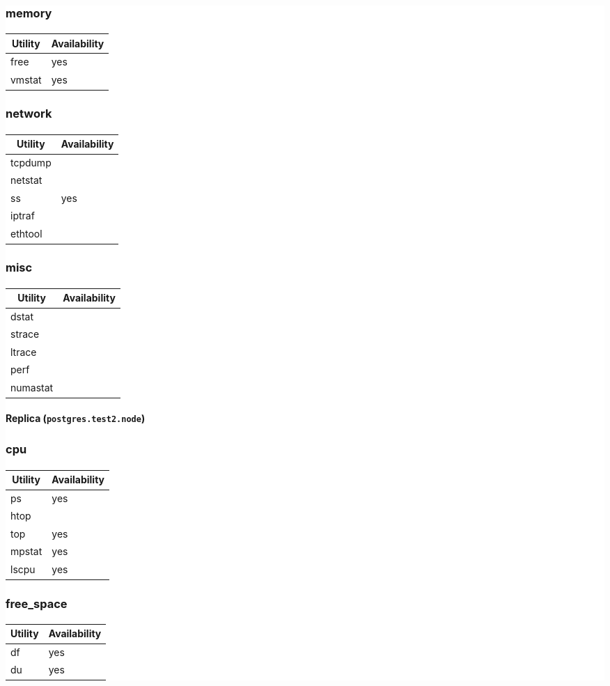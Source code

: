 ### memory
| Utility | Availability |
|--------|--------------|
| free | yes |
| vmstat | yes |  

### network
| Utility | Availability |
|--------|--------------|
| tcpdump |  |
| netstat |  |
| ss | yes |
| iptraf |  |
| ethtool |  |  

### misc
| Utility | Availability |
|--------|--------------|
| dstat |  |
| strace |  |
| ltrace |  |
| perf |  |
| numastat |  |  




#### Replica (`postgres.test2.node`)  

### cpu
| Utility | Availability |
|--------|--------------|
| ps | yes |
| htop |  |
| top | yes |
| mpstat | yes |
| lscpu | yes |  

### free_space
| Utility | Availability |
|--------|--------------|
| df | yes |
| du | yes |  
